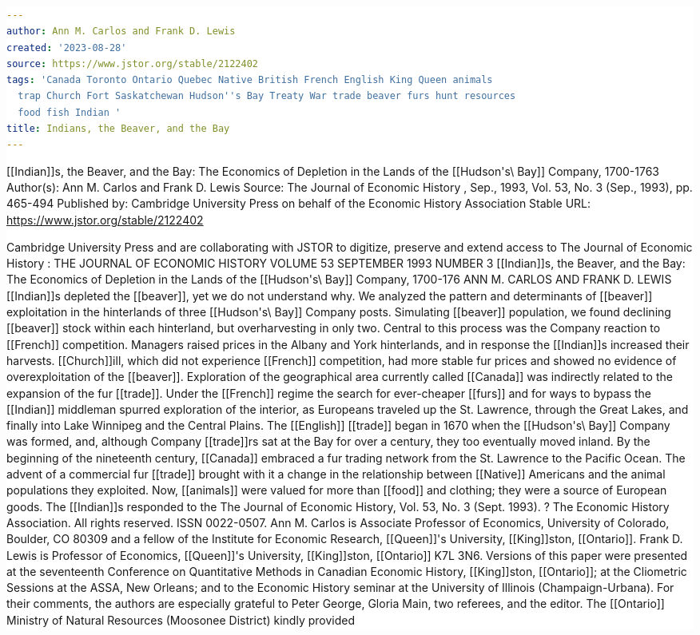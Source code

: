 ```yaml
---
author: Ann M. Carlos and Frank D. Lewis
created: '2023-08-28'
source: https://www.jstor.org/stable/2122402
tags: 'Canada Toronto Ontario Quebec Native British French English King Queen animals
  trap Church Fort Saskatchewan Hudson''s Bay Treaty War trade beaver furs hunt resources
  food fish Indian '
title: Indians, the Beaver, and the Bay
---
```


[[Indian]]s, the Beaver, and the Bay: The Economics of Depletion in the Lands of the
[[Hudson's\ Bay]] Company, 1700-1763
Author(s): Ann M. Carlos and Frank D. Lewis
Source: The Journal of Economic History , Sep., 1993, Vol. 53, No. 3 (Sep., 1993), pp.
465-494
Published by: Cambridge University Press on behalf of the Economic History
Association
Stable URL: https://www.jstor.org/stable/2122402

Cambridge University Press and are collaborating with JSTOR to digitize, preserve and extend
access to The Journal of Economic History
 :
 THE JOURNAL OF ECONOMIC HISTORY
 VOLUME 53 SEPTEMBER 1993 NUMBER 3
 [[Indian]]s, the Beaver, and the Bay: The
 Economics of Depletion in the Lands of
 the [[Hudson's\ Bay]] Company, 1700-176
 ANN M. CARLOS AND FRANK D. LEWIS
 [[Indian]]s depleted the [[beaver]], yet we do not understand why. We analyzed the
 pattern and determinants of [[beaver]] exploitation in the hinterlands of three
 [[Hudson's\ Bay]] Company posts. Simulating [[beaver]] population, we found declining
 [[beaver]] stock within each hinterland, but overharvesting in only two. Central to
 this process was the Company reaction to [[French]] competition. Managers raised
 prices in the Albany and York hinterlands, and in response the [[Indian]]s increased
 their harvests. [[Church]]ill, which did not experience [[French]] competition, had more
 stable fur prices and showed no evidence of overexploitation of the [[beaver]].
 Exploration of the geographical area currently called [[Canada]] was
 indirectly related to the expansion of the fur [[trade]]. Under the [[French]]
 regime the search for ever-cheaper [[furs]] and for ways to bypass the
 [[Indian]] middleman spurred exploration of the interior, as Europeans
 traveled up the St. Lawrence, through the Great Lakes, and finally into
 Lake Winnipeg and the Central Plains. The [[English]] [[trade]] began in 1670
 when the [[Hudson's\ Bay]] Company was formed, and, although Company
 [[trade]]rs sat at the Bay for over a century, they too eventually moved
 inland. By the beginning of the nineteenth century, [[Canada]] embraced a
 fur trading network from the St. Lawrence to the Pacific Ocean.
 The advent of a commercial fur [[trade]] brought with it a change in the
 relationship between [[Native]] Americans and the animal populations they
 exploited. Now, [[animals]] were valued for more than [[food]] and clothing;
 they were a source of European goods. The [[Indian]]s responded to the
 The Journal of Economic History, Vol. 53, No. 3 (Sept. 1993). ? The Economic History
 Association. All rights reserved. ISSN 0022-0507.
 Ann M. Carlos is Associate Professor of Economics, University of Colorado, Boulder, CO 80309
 and a fellow of the Institute for Economic Research, [[Queen]]'s University, [[King]]ston, [[Ontario]]. Frank
 D. Lewis is Professor of Economics, [[Queen]]'s University, [[King]]ston, [[Ontario]] K7L 3N6.
 Versions of this paper were presented at the seventeenth Conference on Quantitative Methods
 in Canadian Economic History, [[King]]ston, [[Ontario]]; at the Cliometric Sessions at the ASSA, New
 Orleans; and to the Economic History seminar at the University of Illinois (Champaign-Urbana).
 For their comments, the authors are especially grateful to Peter George, Gloria Main, two referees,
 and the editor. The [[Ontario]] Ministry of Natural Resources (Moosonee District) kindly provided